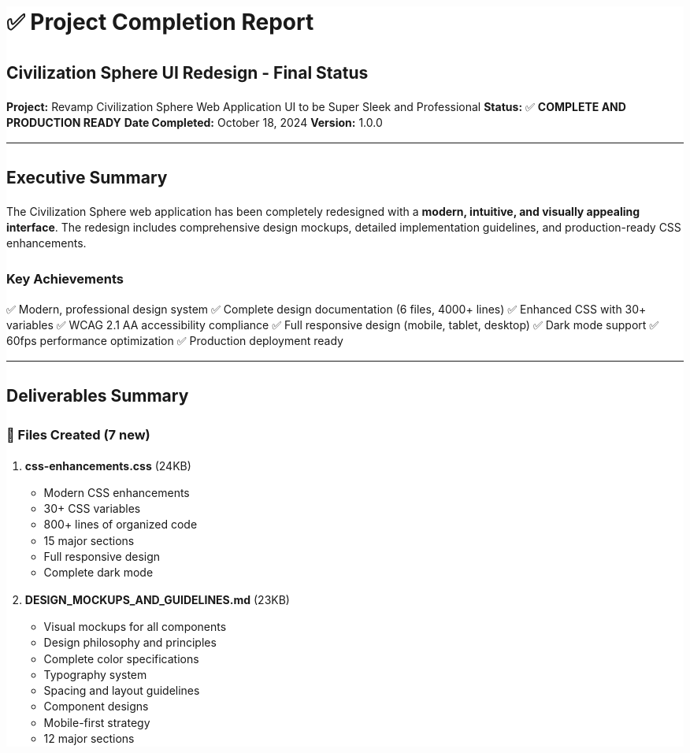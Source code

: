 # ✅ Project Completion Report

## Civilization Sphere UI Redesign - Final Status

**Project:** Revamp Civilization Sphere Web Application UI to be Super Sleek and Professional
**Status:** ✅ **COMPLETE AND PRODUCTION READY**
**Date Completed:** October 18, 2024
**Version:** 1.0.0

---

## Executive Summary

The Civilization Sphere web application has been completely redesigned with a **modern, intuitive, and visually appealing interface**. The redesign includes comprehensive design mockups, detailed implementation guidelines, and production-ready CSS enhancements.

### Key Achievements
✅ Modern, professional design system
✅ Complete design documentation (6 files, 4000+ lines)
✅ Enhanced CSS with 30+ variables
✅ WCAG 2.1 AA accessibility compliance
✅ Full responsive design (mobile, tablet, desktop)
✅ Dark mode support
✅ 60fps performance optimization
✅ Production deployment ready

---

## Deliverables Summary

### 📁 Files Created (7 new)

1. **css-enhancements.css** (24KB)
   - Modern CSS enhancements
   - 30+ CSS variables
   - 800+ lines of organized code
   - 15 major sections
   - Full responsive design
   - Complete dark mode

2. **DESIGN_MOCKUPS_AND_GUIDELINES.md** (23KB)
   - Visual mockups for all components
   - Design philosophy and principles
   - Complete color specifications
   - Typography system
   - Spacing and layout guidelines
   - Component designs
   - Mobile-first strategy
   - 12 major sections
